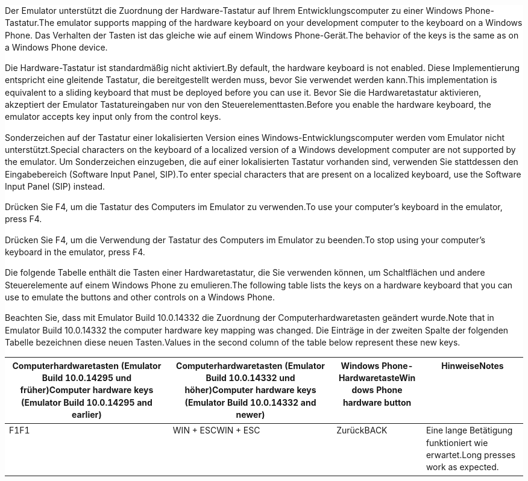 <span data-ttu-id="d2e34-204">Der Emulator unterstützt die Zuordnung der Hardware-Tastatur auf Ihrem Entwicklungscomputer zu einer Windows Phone-Tastatur.</span><span class="sxs-lookup"><span data-stu-id="d2e34-204">The emulator supports mapping of the hardware keyboard on your development computer to the keyboard on a Windows Phone.</span></span> <span data-ttu-id="d2e34-205">Das Verhalten der Tasten ist das gleiche wie auf einem Windows Phone-Gerät.</span><span class="sxs-lookup"><span data-stu-id="d2e34-205">The behavior of the keys is the same as on a Windows Phone device.</span></span> 

<span data-ttu-id="d2e34-206">Die Hardware-Tastatur ist standardmäßig nicht aktiviert.</span><span class="sxs-lookup"><span data-stu-id="d2e34-206">By default, the hardware keyboard is not enabled.</span></span> <span data-ttu-id="d2e34-207">Diese Implementierung entspricht eine gleitende Tastatur, die bereitgestellt werden muss, bevor Sie verwendet werden kann.</span><span class="sxs-lookup"><span data-stu-id="d2e34-207">This implementation is equivalent to a sliding keyboard that must be deployed before you can use it.</span></span> <span data-ttu-id="d2e34-208">Bevor Sie die Hardwaretastatur aktivieren, akzeptiert der Emulator Tastatureingaben nur von den Steuerelementtasten.</span><span class="sxs-lookup"><span data-stu-id="d2e34-208">Before you enable the hardware keyboard, the emulator accepts key input only from the control keys.</span></span>

<span data-ttu-id="d2e34-209">Sonderzeichen auf der Tastatur einer lokalisierten Version eines Windows-Entwicklungscomputer werden vom Emulator nicht unterstützt.</span><span class="sxs-lookup"><span data-stu-id="d2e34-209">Special characters on the keyboard of a localized version of a Windows development computer are not supported by the emulator.</span></span> <span data-ttu-id="d2e34-210">Um Sonderzeichen einzugeben, die auf einer lokalisierten Tastatur vorhanden sind, verwenden Sie stattdessen den Eingabebereich (Software Input Panel, SIP).</span><span class="sxs-lookup"><span data-stu-id="d2e34-210">To enter special characters that are present on a localized keyboard, use the Software Input Panel (SIP) instead.</span></span> 

<span data-ttu-id="d2e34-211">Drücken Sie F4, um die Tastatur des Computers im Emulator zu verwenden.</span><span class="sxs-lookup"><span data-stu-id="d2e34-211">To use your computer’s keyboard in the emulator, press F4.</span></span>

<span data-ttu-id="d2e34-212">Drücken Sie F4, um die Verwendung der Tastatur des Computers im Emulator zu beenden.</span><span class="sxs-lookup"><span data-stu-id="d2e34-212">To stop using your computer’s keyboard in the emulator, press F4.</span></span>

<span data-ttu-id="d2e34-213">Die folgende Tabelle enthält die Tasten einer Hardwaretastatur, die Sie verwenden können, um Schaltflächen und andere Steuerelemente auf einem Windows Phone zu emulieren.</span><span class="sxs-lookup"><span data-stu-id="d2e34-213">The following table lists the keys on a hardware keyboard that you can use to emulate the buttons and other controls on a Windows Phone.</span></span>

<span data-ttu-id="d2e34-214">Beachten Sie, dass mit Emulator Build 10.0.14332 die Zuordnung der Computerhardwaretasten geändert wurde.</span><span class="sxs-lookup"><span data-stu-id="d2e34-214">Note that in Emulator Build 10.0.14332 the computer hardware key mapping was changed.</span></span> <span data-ttu-id="d2e34-215">Die Einträge in der zweiten Spalte der folgenden Tabelle bezeichnen diese neuen Tasten.</span><span class="sxs-lookup"><span data-stu-id="d2e34-215">Values in the second column of the table below represent these new keys.</span></span> 

<span data-ttu-id="d2e34-216">Computerhardwaretasten (Emulator Build 10.0.14295 und früher)</span><span class="sxs-lookup"><span data-stu-id="d2e34-216">Computer hardware keys (Emulator Build 10.0.14295 and earlier)</span></span> | <span data-ttu-id="d2e34-217">Computerhardwaretasten (Emulator Build 10.0.14332 und höher)</span><span class="sxs-lookup"><span data-stu-id="d2e34-217">Computer hardware keys (Emulator Build 10.0.14332 and newer)</span></span> | <span data-ttu-id="d2e34-218">Windows Phone-Hardwaretaste</span><span class="sxs-lookup"><span data-stu-id="d2e34-218">Windows Phone hardware button</span></span> | <span data-ttu-id="d2e34-219">Hinweise</span><span class="sxs-lookup"><span data-stu-id="d2e34-219">Notes</span></span>
--------------------- | ------------------------- | ----------------------------- | -----
<span data-ttu-id="d2e34-220">F1</span><span class="sxs-lookup"><span data-stu-id="d2e34-220">F1</span></span> | <span data-ttu-id="d2e34-221">WIN + ESC</span><span class="sxs-lookup"><span data-stu-id="d2e34-221">WIN + ESC</span></span> | <span data-ttu-id="d2e34-222">Zurück</span><span class="sxs-lookup"><span data-stu-id="d2e34-222">BACK</span></span> | <span data-ttu-id="d2e34-223">Eine lange Betätigung funktioniert wie erwartet.</span><span class="sxs-lookup"><span data-stu-id="d2e34-223">Long presses work as expected.</span></span>